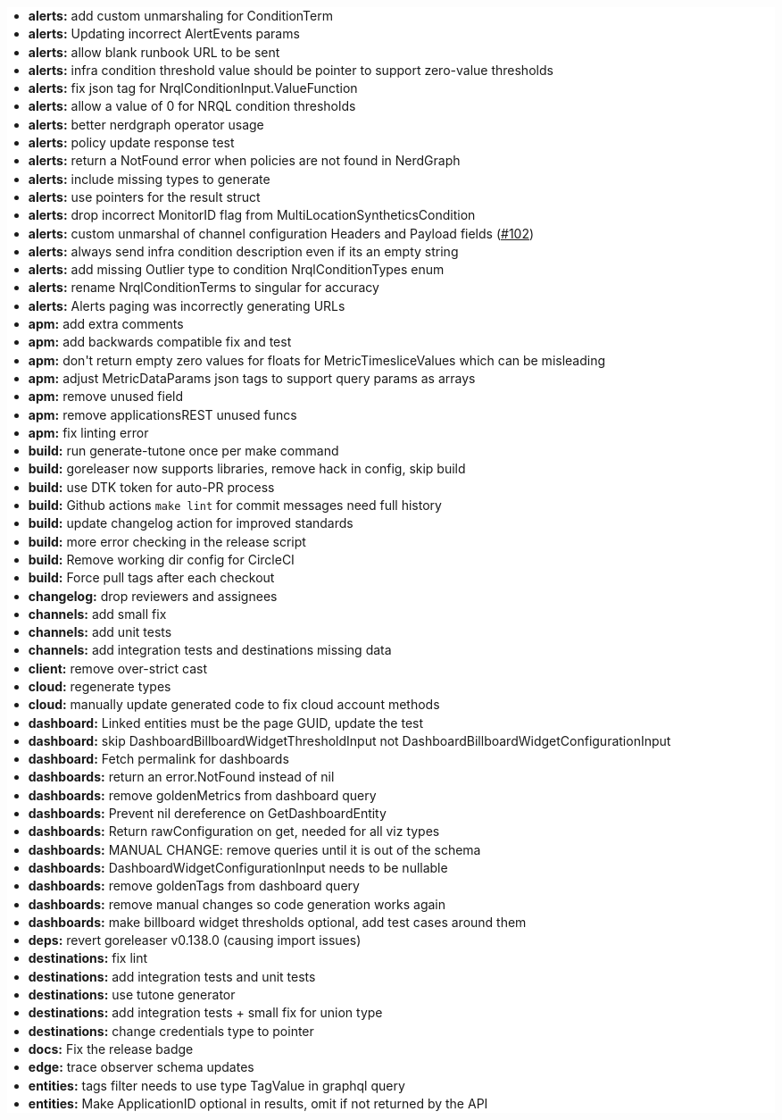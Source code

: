 - **alerts:** add custom unmarshaling for ConditionTerm
- **alerts:** Updating incorrect AlertEvents params
- **alerts:** allow blank runbook URL to be sent
- **alerts:** infra condition threshold value should be pointer to support zero-value thresholds
- **alerts:** fix json tag for NrqlConditionInput.ValueFunction
- **alerts:** allow a value of 0 for NRQL condition thresholds
- **alerts:** better nerdgraph operator usage
- **alerts:** policy update response test
- **alerts:** return a NotFound error when policies are not found in NerdGraph
- **alerts:** include missing types to generate
- **alerts:** use pointers for the result struct
- **alerts:** drop incorrect MonitorID flag from MultiLocationSyntheticsCondition
- **alerts:** custom unmarshal of channel configuration Headers and Payload fields ([#102](https://github.com/cegeka-everesst/newrelic-client-go/issues/102))
- **alerts:** always send infra condition description even if its an empty string
- **alerts:** add missing Outlier type to condition NrqlConditionTypes enum
- **alerts:** rename NrqlConditionTerms to singular for accuracy
- **alerts:** Alerts paging was incorrectly generating URLs
- **apm:** add extra comments
- **apm:** add backwards compatible fix and test
- **apm:** don't return empty zero values for floats for MetricTimesliceValues which can be misleading
- **apm:** adjust MetricDataParams json tags to support query params as arrays
- **apm:** remove unused field
- **apm:** remove applicationsREST unused funcs
- **apm:** fix linting error
- **build:** run generate-tutone once per make command
- **build:** goreleaser now supports libraries, remove hack in config, skip build
- **build:** use DTK token for auto-PR process
- **build:** Github actions `make lint` for commit messages need full history
- **build:** update changelog action for improved standards
- **build:** more error checking in the release script
- **build:** Remove working dir config for CircleCI
- **build:** Force pull tags after each checkout
- **changelog:** drop reviewers and assignees
- **channels:** add small fix
- **channels:** add unit tests
- **channels:** add integration tests and destinations missing data
- **client:** remove over-strict cast
- **cloud:** regenerate types
- **cloud:** manually update generated code to fix cloud account methods
- **dashboard:** Linked entities must be the page GUID, update the test
- **dashboard:** skip DashboardBillboardWidgetThresholdInput not DashboardBillboardWidgetConfigurationInput
- **dashboard:** Fetch permalink for dashboards
- **dashboards:** return an error.NotFound instead of nil
- **dashboards:** remove goldenMetrics from dashboard query
- **dashboards:** Prevent nil dereference on GetDashboardEntity
- **dashboards:** Return rawConfiguration on get, needed for all viz types
- **dashboards:** MANUAL CHANGE: remove queries until it is out of the schema
- **dashboards:** DashboardWidgetConfigurationInput needs to be nullable
- **dashboards:** remove goldenTags from dashboard query
- **dashboards:** remove manual changes so code generation works again
- **dashboards:** make billboard widget thresholds optional, add test cases around them
- **deps:** revert goreleaser v0.138.0 (causing import issues)
- **destinations:** fix lint
- **destinations:** add integration tests and unit tests
- **destinations:** use tutone generator
- **destinations:** add integration tests + small fix for union type
- **destinations:** change credentials type to pointer
- **docs:** Fix the release badge
- **edge:** trace observer schema updates
- **entities:** tags filter needs to use type TagValue in graphql query
- **entities:** Make ApplicationID optional in results, omit if not returned by the API